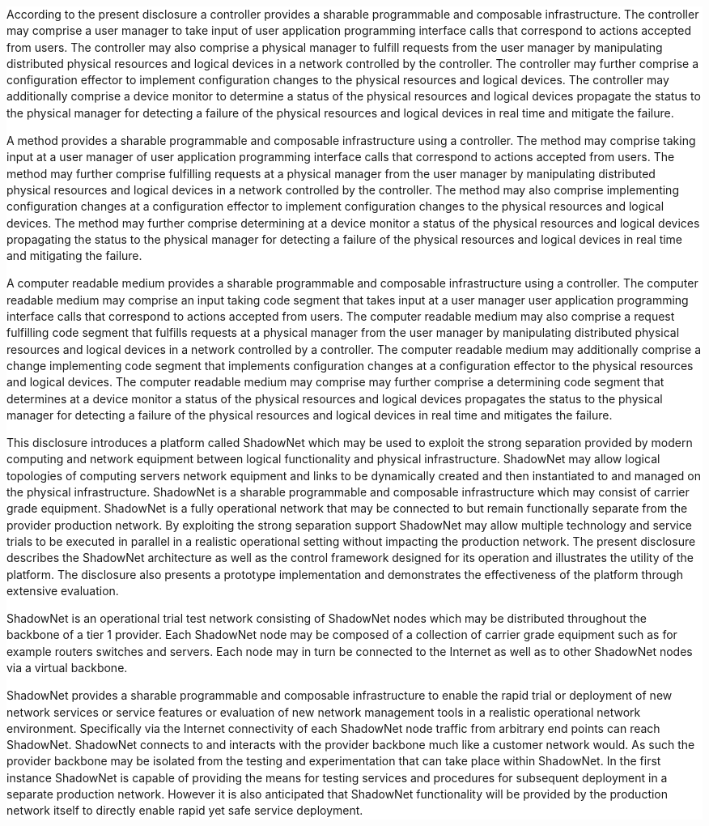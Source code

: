 According to the present disclosure a controller provides a sharable programmable and composable infrastructure. The controller may comprise a user manager to take input of user application programming interface calls that correspond to actions accepted from users. The controller may also comprise a physical manager to fulfill requests from the user manager by manipulating distributed physical resources and logical devices in a network controlled by the controller. The controller may further comprise a configuration effector to implement configuration changes to the physical resources and logical devices. The controller may additionally comprise a device monitor to determine a status of the physical resources and logical devices propagate the status to the physical manager for detecting a failure of the physical resources and logical devices in real time and mitigate the failure.

A method provides a sharable programmable and composable infrastructure using a controller. The method may comprise taking input at a user manager of user application programming interface calls that correspond to actions accepted from users. The method may further comprise fulfilling requests at a physical manager from the user manager by manipulating distributed physical resources and logical devices in a network controlled by the controller. The method may also comprise implementing configuration changes at a configuration effector to implement configuration changes to the physical resources and logical devices. The method may further comprise determining at a device monitor a status of the physical resources and logical devices propagating the status to the physical manager for detecting a failure of the physical resources and logical devices in real time and mitigating the failure.

A computer readable medium provides a sharable programmable and composable infrastructure using a controller. The computer readable medium may comprise an input taking code segment that takes input at a user manager user application programming interface calls that correspond to actions accepted from users. The computer readable medium may also comprise a request fulfilling code segment that fulfills requests at a physical manager from the user manager by manipulating distributed physical resources and logical devices in a network controlled by a controller. The computer readable medium may additionally comprise a change implementing code segment that implements configuration changes at a configuration effector to the physical resources and logical devices. The computer readable medium may comprise may further comprise a determining code segment that determines at a device monitor a status of the physical resources and logical devices propagates the status to the physical manager for detecting a failure of the physical resources and logical devices in real time and mitigates the failure.

This disclosure introduces a platform called ShadowNet which may be used to exploit the strong separation provided by modern computing and network equipment between logical functionality and physical infrastructure. ShadowNet may allow logical topologies of computing servers network equipment and links to be dynamically created and then instantiated to and managed on the physical infrastructure. ShadowNet is a sharable programmable and composable infrastructure which may consist of carrier grade equipment. ShadowNet is a fully operational network that may be connected to but remain functionally separate from the provider production network. By exploiting the strong separation support ShadowNet may allow multiple technology and service trials to be executed in parallel in a realistic operational setting without impacting the production network. The present disclosure describes the ShadowNet architecture as well as the control framework designed for its operation and illustrates the utility of the platform. The disclosure also presents a prototype implementation and demonstrates the effectiveness of the platform through extensive evaluation.

ShadowNet is an operational trial test network consisting of ShadowNet nodes which may be distributed throughout the backbone of a tier 1 provider. Each ShadowNet node may be composed of a collection of carrier grade equipment such as for example routers switches and servers. Each node may in turn be connected to the Internet as well as to other ShadowNet nodes via a virtual backbone.

ShadowNet provides a sharable programmable and composable infrastructure to enable the rapid trial or deployment of new network services or service features or evaluation of new network management tools in a realistic operational network environment. Specifically via the Internet connectivity of each ShadowNet node traffic from arbitrary end points can reach ShadowNet. ShadowNet connects to and interacts with the provider backbone much like a customer network would. As such the provider backbone may be isolated from the testing and experimentation that can take place within ShadowNet. In the first instance ShadowNet is capable of providing the means for testing services and procedures for subsequent deployment in a separate production network. However it is also anticipated that ShadowNet functionality will be provided by the production network itself to directly enable rapid yet safe service deployment.
